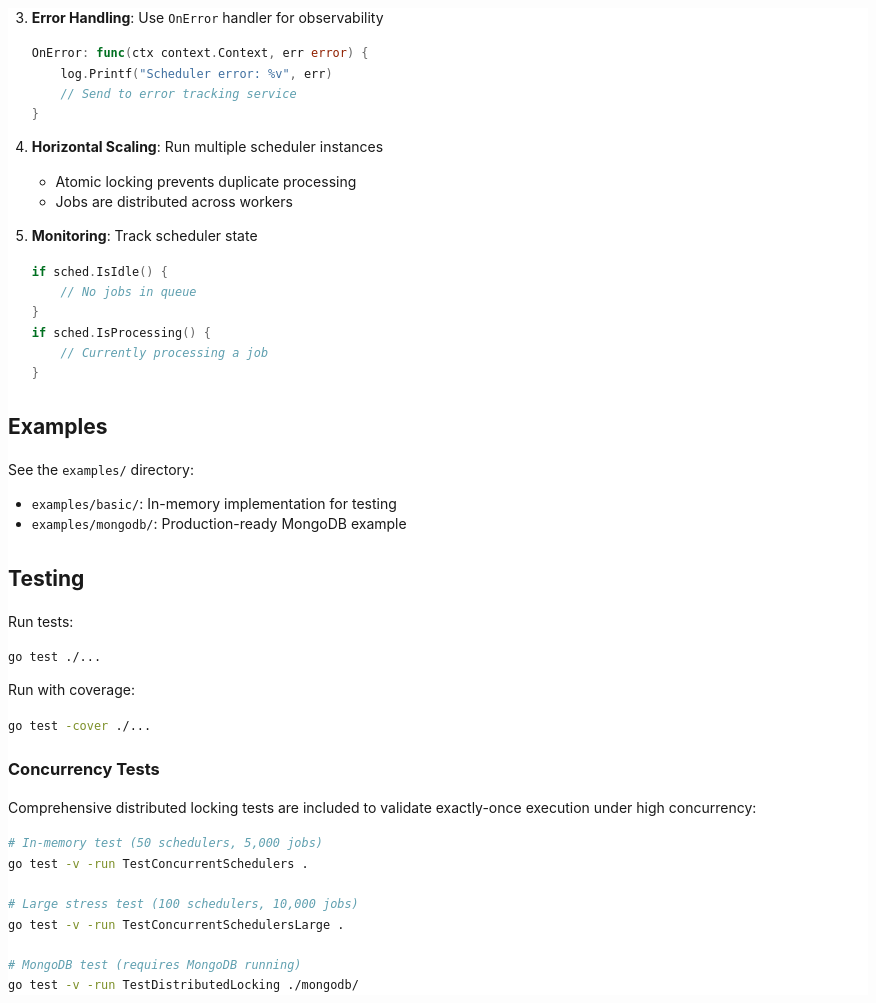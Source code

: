 3. **Error Handling**: Use `OnError` handler for observability
   ```go
   OnError: func(ctx context.Context, err error) {
       log.Printf("Scheduler error: %v", err)
       // Send to error tracking service
   }
   ```

4. **Horizontal Scaling**: Run multiple scheduler instances
   - Atomic locking prevents duplicate processing
   - Jobs are distributed across workers

5. **Monitoring**: Track scheduler state
   ```go
   if sched.IsIdle() {
       // No jobs in queue
   }
   if sched.IsProcessing() {
       // Currently processing a job
   }
   ```

## Examples

See the `examples/` directory:
- `examples/basic/`: In-memory implementation for testing
- `examples/mongodb/`: Production-ready MongoDB example

## Testing

Run tests:
```bash
go test ./...
```

Run with coverage:
```bash
go test -cover ./...
```

### Concurrency Tests

Comprehensive distributed locking tests are included to validate exactly-once execution under high concurrency:

```bash
# In-memory test (50 schedulers, 5,000 jobs)
go test -v -run TestConcurrentSchedulers .

# Large stress test (100 schedulers, 10,000 jobs)
go test -v -run TestConcurrentSchedulersLarge .

# MongoDB test (requires MongoDB running)
go test -v -run TestDistributedLocking ./mongodb/
```
